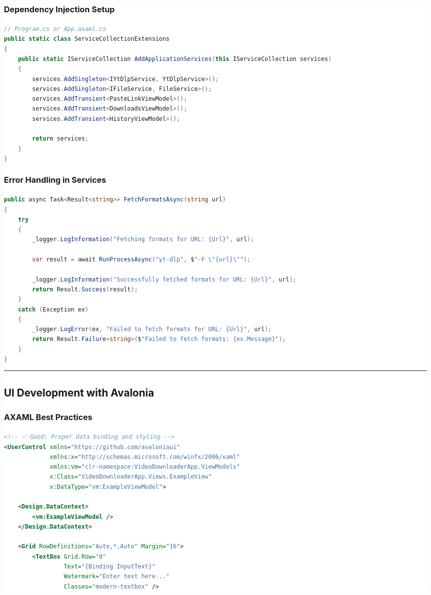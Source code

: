 
### Dependency Injection Setup

```csharp
// Program.cs or App.axaml.cs
public static class ServiceCollectionExtensions
{
    public static IServiceCollection AddApplicationServices(this IServiceCollection services)
    {
        services.AddSingleton<IYtDlpService, YtDlpService>();
        services.AddSingleton<IFileService, FileService>();
        services.AddTransient<PasteLinkViewModel>();
        services.AddTransient<DownloadsViewModel>();
        services.AddTransient<HistoryViewModel>();
        
        return services;
    }
}
```

### Error Handling in Services

```csharp
public async Task<Result<string>> FetchFormatsAsync(string url)
{
    try
    {
        _logger.LogInformation("Fetching formats for URL: {Url}", url);
        
        var result = await RunProcessAsync("yt-dlp", $"-F \"{url}\"");
        
        _logger.LogInformation("Successfully fetched formats for URL: {Url}", url);
        return Result.Success(result);
    }
    catch (Exception ex)
    {
        _logger.LogError(ex, "Failed to fetch formats for URL: {Url}", url);
        return Result.Failure<string>($"Failed to fetch formats: {ex.Message}");
    }
}
```

---

## UI Development with Avalonia

### AXAML Best Practices

```xml
<!-- ✅ Good: Proper data binding and styling -->
<UserControl xmlns="https://github.com/avaloniaui"
             xmlns:x="http://schemas.microsoft.com/winfx/2006/xaml"
             xmlns:vm="clr-namespace:VideoDownloaderApp.ViewModels"
             x:Class="VideoDownloaderApp.Views.ExampleView"
             x:DataType="vm:ExampleViewModel">

    <Design.DataContext>
        <vm:ExampleViewModel />
    </Design.DataContext>

    <Grid RowDefinitions="Auto,*,Auto" Margin="16">
        <TextBox Grid.Row="0"
                 Text="{Binding InputText}"
                 Watermark="Enter text here..."
                 Classes="modern-textbox" />
```